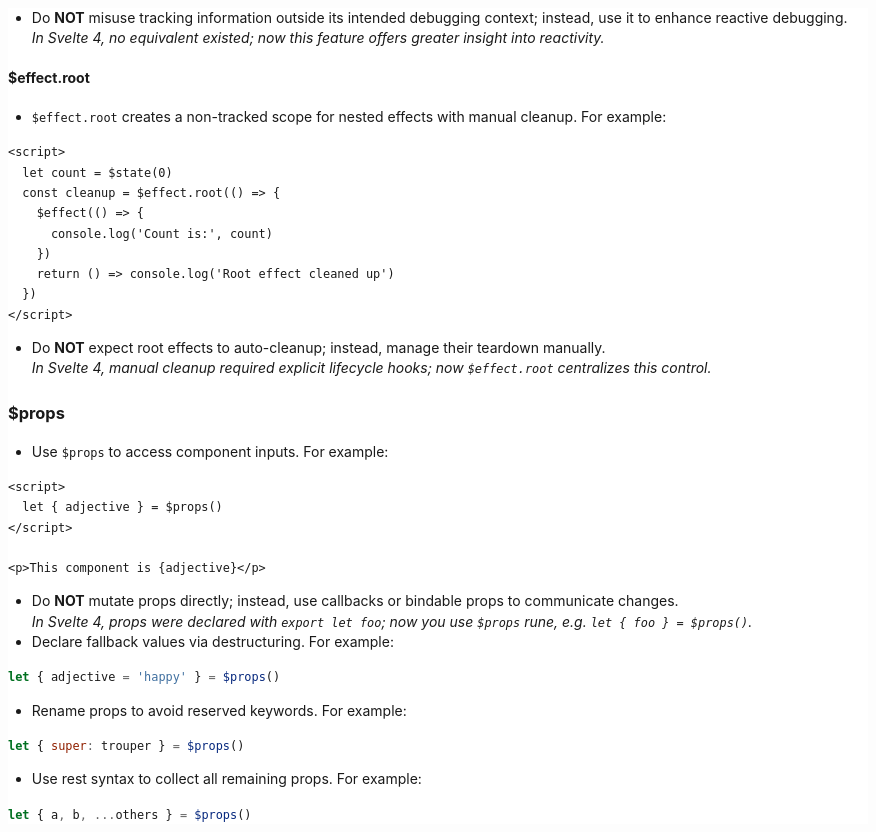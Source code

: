 - Do **NOT** misuse tracking information outside its intended debugging context; instead, use it to enhance reactive debugging.  
  _In Svelte 4, no equivalent existed; now this feature offers greater insight into reactivity._

#### $effect.root

- `$effect.root` creates a non-tracked scope for nested effects with manual cleanup. For example:

```svelte
<script>
  let count = $state(0)
  const cleanup = $effect.root(() => {
    $effect(() => {
      console.log('Count is:', count)
    })
    return () => console.log('Root effect cleaned up')
  })
</script>
```

- Do **NOT** expect root effects to auto-cleanup; instead, manage their teardown manually.  
  _In Svelte 4, manual cleanup required explicit lifecycle hooks; now `$effect.root` centralizes this control._

### $props

- Use `$props` to access component inputs. For example:

```svelte
<script>
  let { adjective } = $props()
</script>

<p>This component is {adjective}</p>
```

- Do **NOT** mutate props directly; instead, use callbacks or bindable props to communicate changes.  
  _In Svelte 4, props were declared with `export let foo`; now you use `$props` rune, e.g. `let { foo } = $props()`._
- Declare fallback values via destructuring. For example:

```js
let { adjective = 'happy' } = $props()
```

- Rename props to avoid reserved keywords. For example:

```js
let { super: trouper } = $props()
```

- Use rest syntax to collect all remaining props. For example:

```js
let { a, b, ...others } = $props()
```
